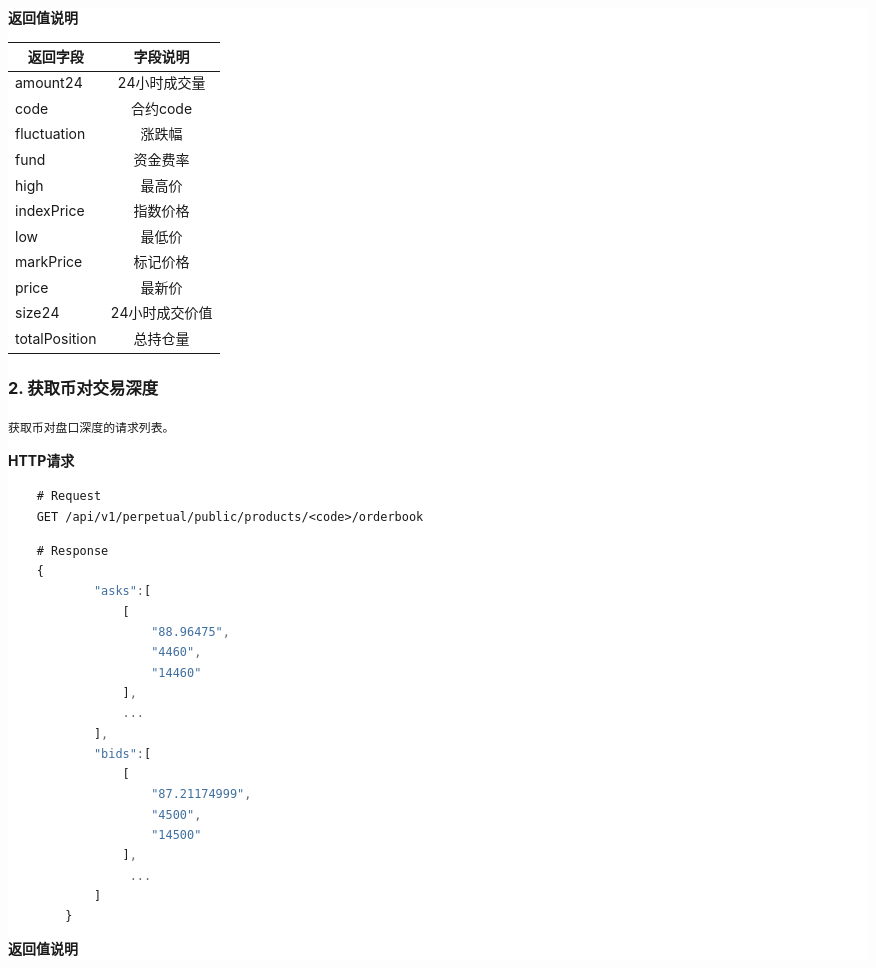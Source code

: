 ```javascript
```

**返回值说明**  


|返回字段 | 字段说明|
| ----------|:-------:|
| amount24            | 24小时成交量|
| code   | 合约code |
| fluctuation  | 涨跌幅 |
| fund   | 资金费率 |
| high   | 最高价 |
| indexPrice | 指数价格 |
| low | 最低价  |
| markPrice | 标记价格 |
| price | 最新价 |
| size24 | 24小时成交价值 |
| totalPosition | 总持仓量 |

### 2. 获取币对交易深度

    获取币对盘口深度的请求列表。

**HTTP请求**

```http
    # Request
    GET /api/v1/perpetual/public/products/<code>/orderbook
```
```javascript
    # Response
    {
            "asks":[
                [
                    "88.96475",
                    "4460",
                    "14460"
                ],
                ...
            ],
            "bids":[
                [
                    "87.21174999",
                    "4500",
                    "14500"
                ],
                 ...
            ]
        }
```
**返回值说明**  
